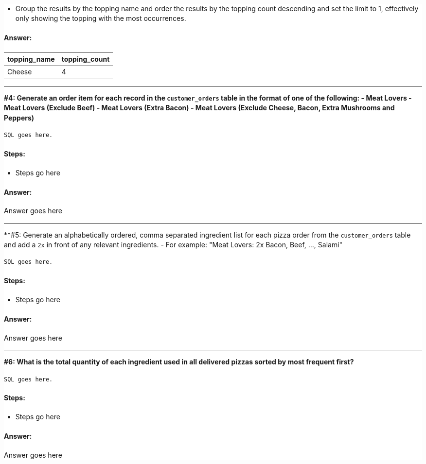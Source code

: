 - Group the results by the topping name and order the results by the topping count descending and set the limit to 1, effectively only showing the topping with the most occurrences.

#### Answer:
| topping_name | topping_count |
| --- | --- |
| Cheese | 4 |

***

**#4: Generate an order item for each record in the `customer_orders` table in the format of one of the following:
	- Meat Lovers
 	- Meat Lovers (Exclude Beef)
  	- Meat Lovers (Extra Bacon)
   	- Meat Lovers (Exclude Cheese, Bacon, Extra Mushrooms and Peppers)**

````sql
SQL goes here.
````
#### Steps:
- Steps go here

#### Answer:
Answer goes here

***

**#5: Generate an alphabetically ordered, comma separated ingredient list for each pizza order from the `customer_orders` table and add a `2x` in front of any relevant ingredients.
	- For example: "Meat Lovers: 2x Bacon, Beef, ..., Salami"
 
````sql
SQL goes here.
````
#### Steps:
- Steps go here

#### Answer:
Answer goes here

***

**#6: What is the total quantity of each ingredient used in all delivered pizzas sorted by most frequent first?**

````sql
SQL goes here.
````
#### Steps:
- Steps go here

#### Answer:
Answer goes here

